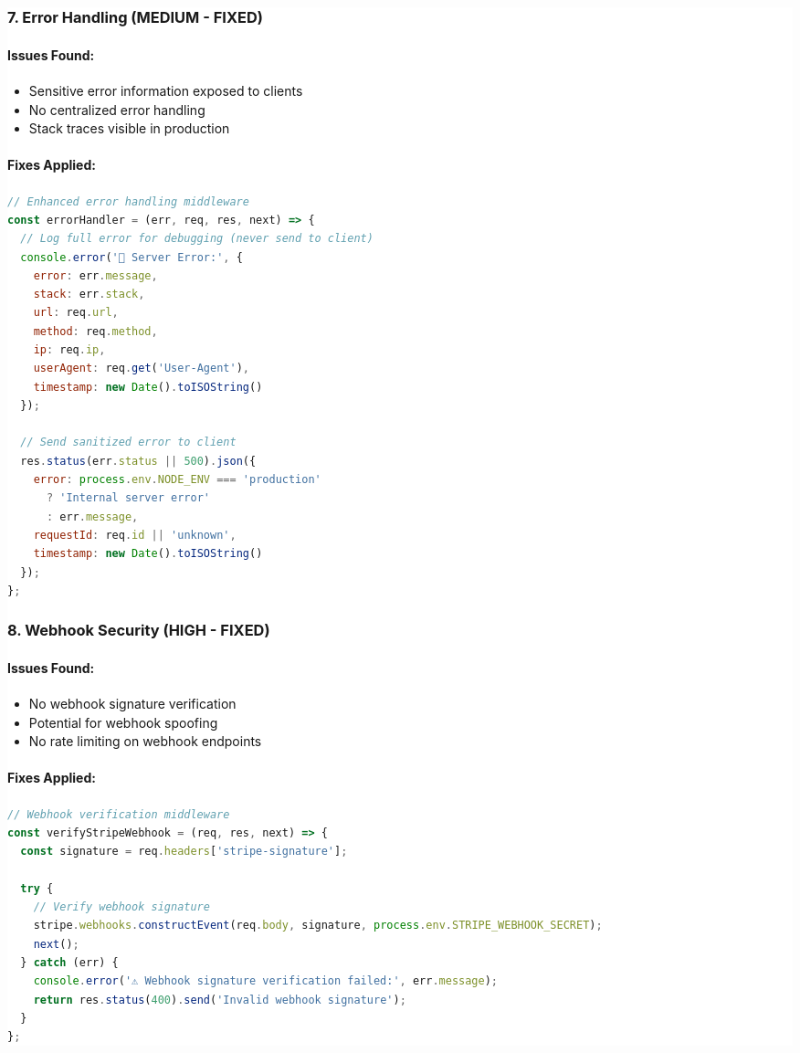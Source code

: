 ### 7. **Error Handling (MEDIUM - FIXED)**

#### **Issues Found:**
- Sensitive error information exposed to clients
- No centralized error handling
- Stack traces visible in production

#### **Fixes Applied:**
```javascript
// Enhanced error handling middleware
const errorHandler = (err, req, res, next) => {
  // Log full error for debugging (never send to client)
  console.error('🚨 Server Error:', {
    error: err.message,
    stack: err.stack,
    url: req.url,
    method: req.method,
    ip: req.ip,
    userAgent: req.get('User-Agent'),
    timestamp: new Date().toISOString()
  });
  
  // Send sanitized error to client
  res.status(err.status || 500).json({
    error: process.env.NODE_ENV === 'production' 
      ? 'Internal server error' 
      : err.message,
    requestId: req.id || 'unknown',
    timestamp: new Date().toISOString()
  });
};
```

### 8. **Webhook Security (HIGH - FIXED)**

#### **Issues Found:**
- No webhook signature verification
- Potential for webhook spoofing
- No rate limiting on webhook endpoints

#### **Fixes Applied:**
```javascript
// Webhook verification middleware
const verifyStripeWebhook = (req, res, next) => {
  const signature = req.headers['stripe-signature'];
  
  try {
    // Verify webhook signature
    stripe.webhooks.constructEvent(req.body, signature, process.env.STRIPE_WEBHOOK_SECRET);
    next();
  } catch (err) {
    console.error('⚠️ Webhook signature verification failed:', err.message);
    return res.status(400).send('Invalid webhook signature');
  }
};
```
